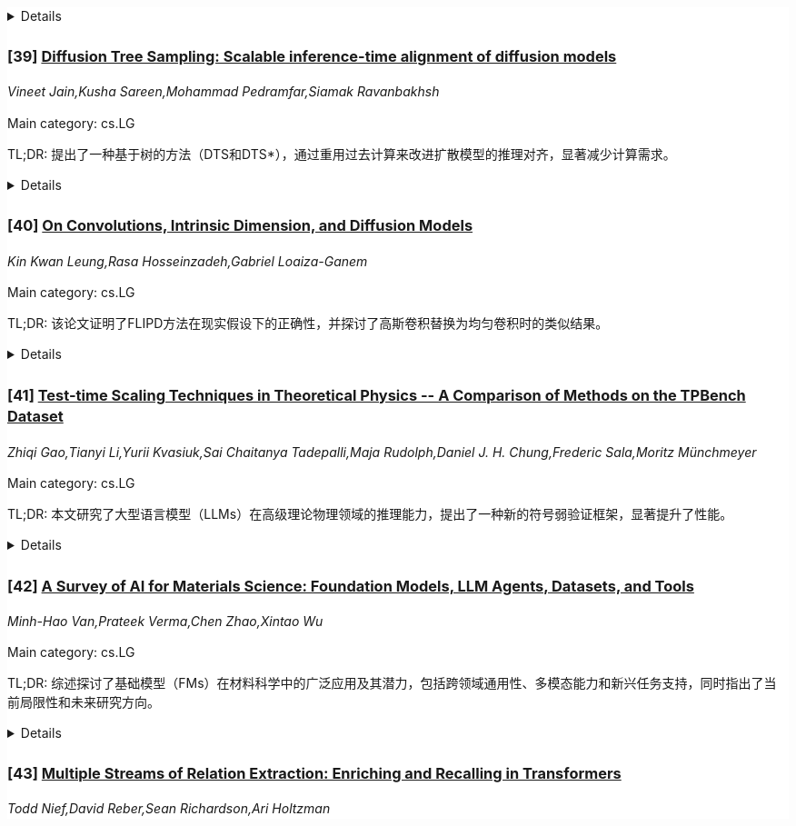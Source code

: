 
<details><summary>Details</summary></details>


### [39] [Diffusion Tree Sampling: Scalable inference-time alignment of diffusion models](https://arxiv.org/abs/2506.20701)
*Vineet Jain,Kusha Sareen,Mohammad Pedramfar,Siamak Ravanbakhsh*

Main category: cs.LG

TL;DR: 提出了一种基于树的方法（DTS和DTS*），通过重用过去计算来改进扩散模型的推理对齐，显著减少计算需求。


<details><summary>Details</summary></details>


### [40] [On Convolutions, Intrinsic Dimension, and Diffusion Models](https://arxiv.org/abs/2506.20705)
*Kin Kwan Leung,Rasa Hosseinzadeh,Gabriel Loaiza-Ganem*

Main category: cs.LG

TL;DR: 该论文证明了FLIPD方法在现实假设下的正确性，并探讨了高斯卷积替换为均匀卷积时的类似结果。


<details><summary>Details</summary></details>


### [41] [Test-time Scaling Techniques in Theoretical Physics -- A Comparison of Methods on the TPBench Dataset](https://arxiv.org/abs/2506.20729)
*Zhiqi Gao,Tianyi Li,Yurii Kvasiuk,Sai Chaitanya Tadepalli,Maja Rudolph,Daniel J. H. Chung,Frederic Sala,Moritz Münchmeyer*

Main category: cs.LG

TL;DR: 本文研究了大型语言模型（LLMs）在高级理论物理领域的推理能力，提出了一种新的符号弱验证框架，显著提升了性能。


<details><summary>Details</summary></details>


### [42] [A Survey of AI for Materials Science: Foundation Models, LLM Agents, Datasets, and Tools](https://arxiv.org/abs/2506.20743)
*Minh-Hao Van,Prateek Verma,Chen Zhao,Xintao Wu*

Main category: cs.LG

TL;DR: 综述探讨了基础模型（FMs）在材料科学中的广泛应用及其潜力，包括跨领域通用性、多模态能力和新兴任务支持，同时指出了当前局限性和未来研究方向。


<details><summary>Details</summary></details>


### [43] [Multiple Streams of Relation Extraction: Enriching and Recalling in Transformers](https://arxiv.org/abs/2506.20746)
*Todd Nief,David Reber,Sean Richardson,Ari Holtzman*

